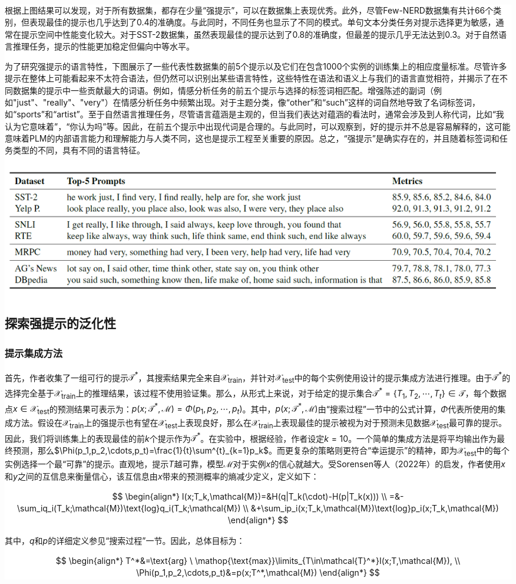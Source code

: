 根据上图结果可以发现，对于所有数据集，都存在少量“强提示”，可以在数据集上表现优秀。此外，尽管Few-NERD数据集有共计66个类别，但表现最佳的提示也几乎达到了0.4的准确度。与此同时，不同任务也显示了不同的模式。单句文本分类任务对提示选择更为敏感，通常在提示空间中性能变化较大。对于SST-2数据集，虽然表现最佳的提示达到了0.8的准确度，但最差的提示几乎无法达到0.3。对于自然语言推理任务，提示的性能更加稳定但偏向中等水平。

为了研究强提示的语言特性，下图展示了一些代表性数据集的前5个提示以及它们在包含1000个实例的训练集上的相应度量标准。尽管许多提示在整体上可能看起来不太符合语法，但仍然可以识别出某些语言特性，这些特性在语法和语义上与我们的语言直觉相符，并揭示了在不同数据集的提示中一些贡献最大的词语。例如，情感分析任务的前五个提示与选择的标签词相匹配。增强陈述的副词（例如"just"、"really"、"very"）在情感分析任务中频繁出现。对于主题分类，像“other”和“such”这样的词自然地导致了名词标签词，如“sports”和“artist”。至于自然语言推理任务，尽管语言蕴涵是主观的，但当我们表达对蕴涵的看法时，通常会涉及到人称代词，比如“我认为它意味着”，“你认为吗”等。因此，在前五个提示中出现代词是合理的。与此同时，可以观察到，好的提示并不总是容易解释的，这可能意味着PLM的内部语言能力和理解能力与人类不同，这也是提示工程至关重要的原因。总之，“强提示”是确实存在的，并且随着标签词和任务类型的不同，具有不同的语言特征。

![](./Figures/table2.png)

## 探索强提示的泛化性

### 提示集成方法

首先，作者收集了一组可行的提示$\mathcal{T}^*$，其搜索结果完全来自$\mathcal{X}_{\text{train}}$，并针对$\mathcal{X}_{\text{test}}$中的每个实例使用设计的提示集成方法进行推理。由于$\mathcal{T}^*$的选择完全基于$\mathcal{X}_{\text{train}}$上的推理结果，该过程不使用验证集。那么，从形式上来说，对于给定的提示集合$\mathcal{T}^*=\left\{T_1,T_2,\cdots,T_t\right\}\in\mathcal{T}$，每个数据点$x\in\mathcal{X}_{\text{test}}$的预测结果可表示为：$p(x;\mathcal{T}^*,\mathcal{M})=\Phi(p_1,p_2,\cdots,p_t)$。其中，$p(x;\mathcal{T}^*,\mathcal{M})$由“搜索过程”一节中的公式计算，$\Phi$代表所使用的集成方法。假设在$\mathcal{X}_{\text{train}}$上的强提示也有望在$\mathcal{X}_{\text{test}}$上表现良好，那么在$\mathcal{X}_{\text{train}}$上表现最佳的提示被视为对于预测未见数据$\mathcal{X}_{\text{test}}$最可靠的提示。因此，我们将训练集上的表现最佳的前$k$个提示作为$\mathcal{T}^*$。在实验中，根据经验，作者设定$k = 10$。一个简单的集成方法是将平均输出作为最终预测，那么$\Phi(p_1,p_2,\cdots,p_t)=\frac{1}{t}\sum^{t}_{k=1}p_k$。而更复杂的策略则更符合“幸运提示”的精神，即为$\mathcal{X}_{\text{test}}$中的每个实例选择一个最“可靠”的提示。直观地，提示$T$越可靠，模型$\mathcal{M}$对于实例$x$的信心就越大。受Sorensen等人（2022年）的启发，作者使用$x$和$y$之间的互信息来衡量信心，该互信息由$x$带来的预测概率的熵减少定义，定义如下：

$$
\begin{align*}
I(x;T_k,\mathcal{M})=&H(q|T_k(\cdot)-H(p|T_k(x))) \\
=&-\sum_iq_i(T_k;\mathcal{M})\text{log}q_i(T_k;\mathcal{M}) \\
&+\sum_ip_i(x;T_k,\mathcal{M})\text{log}p_i(x;T_k,\mathcal{M})
\end{align*}
$$

其中，$q$和$p$的详细定义参见“搜索过程”一节。因此，总体目标为：

$$
\begin{align*}
T^*&=\text{arg} \ \mathop{\text{max}}\limits_{T\in\mathcal{T}^*}I(x;T,\mathcal{M}), \\
\Phi(p_1,p_2,\cdots,p_t)&=p(x;T^*,\mathcal{M})
\end{align*}
$$
